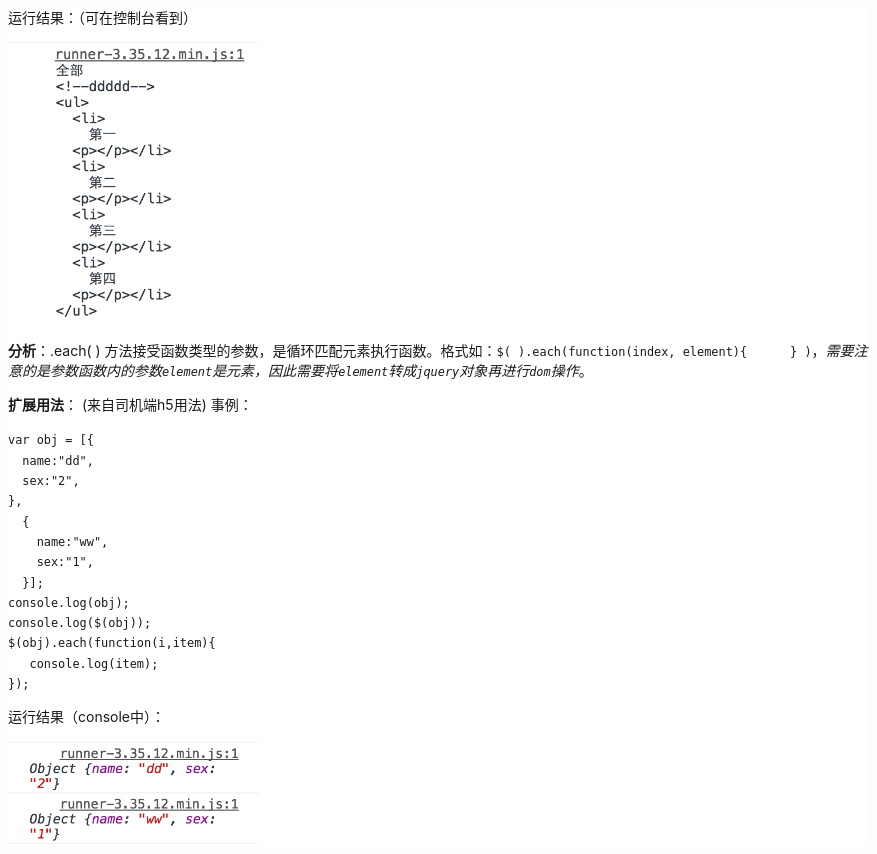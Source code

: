    运行结果：（可在控制台看到） 
   
   <img src="./屏幕快照 2016-04-12 下午6.11.07.png" width = "250" alt="图片描述" align=center />

   **分析**：.each( ) 方法接受函数类型的参数，是循环匹配元素执行函数。格式如：`$( ).each(function(index, element){      } )`，*需要注意的是参数函数内的参数`element`是元素，因此需要将`element`转成`jquery`对象再进行`dom`操作*。
 
  **扩展用法**：  (来自司机端h5用法)
         事例：
        
	var obj = [{
	  name:"dd",
	  sex:"2",
	},
	  {
	    name:"ww",
	    sex:"1",
	  }];
	console.log(obj);
	console.log($(obj));
	$(obj).each(function(i,item){
	   console.log(item);
	});

运行结果（console中）：

<img src="./屏幕快照 2016-04-12 下午6.28.03.png" width = "250" alt="图片描述" align=center />
